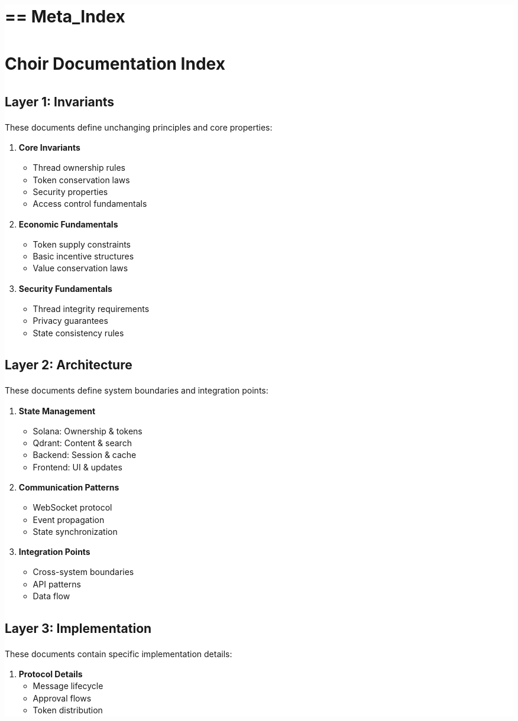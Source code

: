 
==
Meta_Index
==


# Choir Documentation Index

## Layer 1: Invariants

These documents define unchanging principles and core properties:

1. **Core Invariants**
   - Thread ownership rules
   - Token conservation laws
   - Security properties
   - Access control fundamentals

2. **Economic Fundamentals**
   - Token supply constraints
   - Basic incentive structures
   - Value conservation laws

3. **Security Fundamentals**
   - Thread integrity requirements
   - Privacy guarantees
   - State consistency rules

## Layer 2: Architecture

These documents define system boundaries and integration points:

1. **State Management**
   - Solana: Ownership & tokens
   - Qdrant: Content & search
   - Backend: Session & cache
   - Frontend: UI & updates

2. **Communication Patterns**
   - WebSocket protocol
   - Event propagation
   - State synchronization

3. **Integration Points**
   - Cross-system boundaries
   - API patterns
   - Data flow

## Layer 3: Implementation

These documents contain specific implementation details:

1. **Protocol Details**
   - Message lifecycle
   - Approval flows
   - Token distribution
